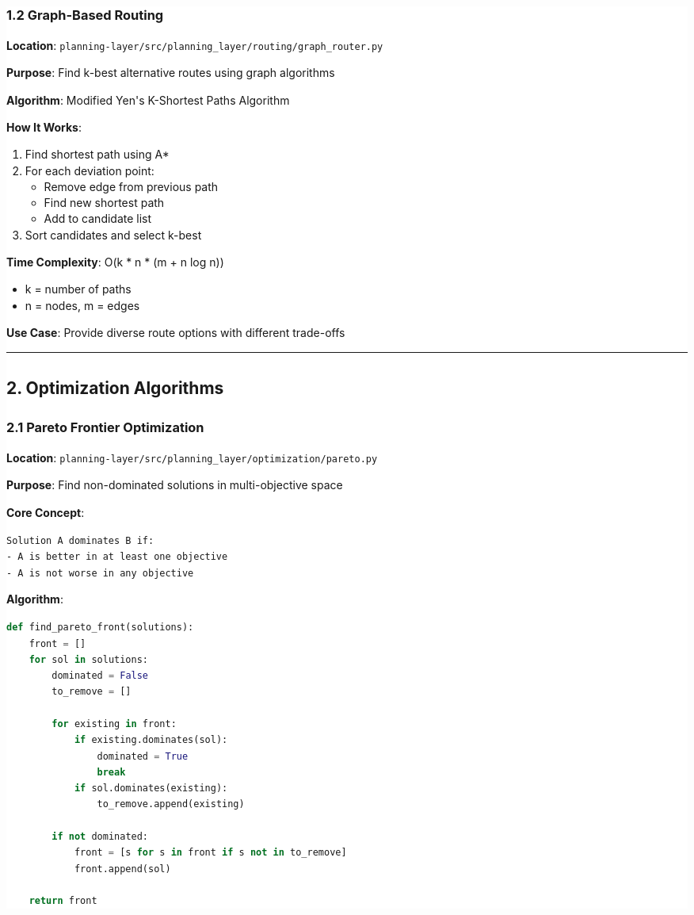 
### 1.2 Graph-Based Routing
**Location**: `planning-layer/src/planning_layer/routing/graph_router.py`

**Purpose**: Find k-best alternative routes using graph algorithms

**Algorithm**: Modified Yen's K-Shortest Paths Algorithm

**How It Works**:
1. Find shortest path using A*
2. For each deviation point:
   - Remove edge from previous path
   - Find new shortest path
   - Add to candidate list
3. Sort candidates and select k-best

**Time Complexity**: O(k * n * (m + n log n))
- k = number of paths
- n = nodes, m = edges

**Use Case**: Provide diverse route options with different trade-offs

---

## 2. Optimization Algorithms

### 2.1 Pareto Frontier Optimization
**Location**: `planning-layer/src/planning_layer/optimization/pareto.py`

**Purpose**: Find non-dominated solutions in multi-objective space

**Core Concept**:
```
Solution A dominates B if:
- A is better in at least one objective
- A is not worse in any objective
```

**Algorithm**:
```python
def find_pareto_front(solutions):
    front = []
    for sol in solutions:
        dominated = False
        to_remove = []
        
        for existing in front:
            if existing.dominates(sol):
                dominated = True
                break
            if sol.dominates(existing):
                to_remove.append(existing)
        
        if not dominated:
            front = [s for s in front if s not in to_remove]
            front.append(sol)
    
    return front
```
